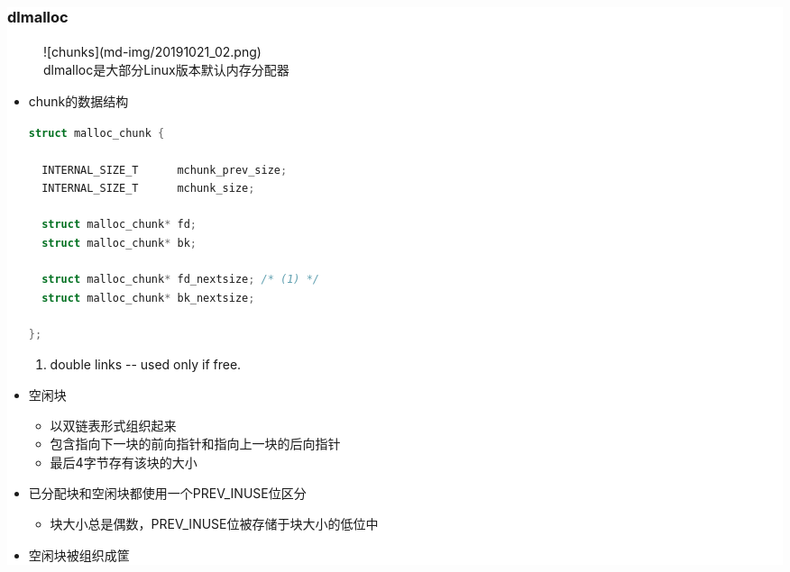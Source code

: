 ### dlmalloc

<figure markdown>
![chunks](md-img/20191021_02.png)
<figcaption>dlmalloc是大部分Linux版本默认内存分配器</figcaption>
</figure>

* chunk的数据结构

    ```c
	struct malloc_chunk {

	  INTERNAL_SIZE_T      mchunk_prev_size;
	  INTERNAL_SIZE_T      mchunk_size;

	  struct malloc_chunk* fd;
	  struct malloc_chunk* bk;

	  struct malloc_chunk* fd_nextsize; /* (1) */
	  struct malloc_chunk* bk_nextsize;

	};
	```

    1. double links -- used only if free.

* 空闲块
	* 以双链表形式组织起来
	* 包含指向下一块的前向指针和指向上一块的后向指针
	* 最后4字节存有该块的大小
* 已分配块和空闲块都使用一个PREV_INUSE位区分
	* 块大小总是偶数，PREV_INUSE位被存储于块大小的低位中
* 空闲块被组织成筐